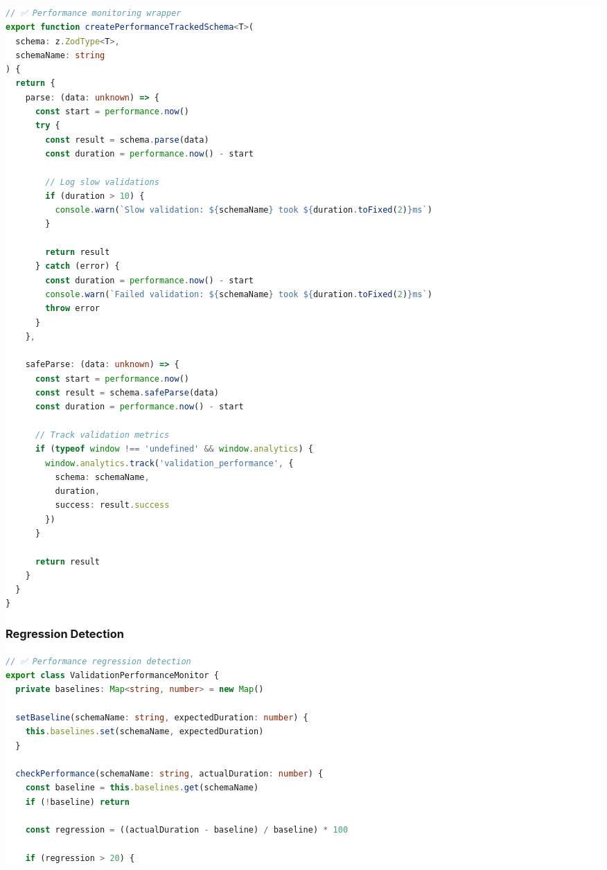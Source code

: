 ```typescript
// ✅ Performance monitoring wrapper
export function createPerformanceTrackedSchema<T>(
  schema: z.ZodType<T>,
  schemaName: string
) {
  return {
    parse: (data: unknown) => {
      const start = performance.now()
      try {
        const result = schema.parse(data)
        const duration = performance.now() - start

        // Log slow validations
        if (duration > 10) {
          console.warn(`Slow validation: ${schemaName} took ${duration.toFixed(2)}ms`)
        }

        return result
      } catch (error) {
        const duration = performance.now() - start
        console.warn(`Failed validation: ${schemaName} took ${duration.toFixed(2)}ms`)
        throw error
      }
    },

    safeParse: (data: unknown) => {
      const start = performance.now()
      const result = schema.safeParse(data)
      const duration = performance.now() - start

      // Track validation metrics
      if (typeof window !== 'undefined' && window.analytics) {
        window.analytics.track('validation_performance', {
          schema: schemaName,
          duration,
          success: result.success
        })
      }

      return result
    }
  }
}
```

### Regression Detection

```typescript
// ✅ Performance regression detection
export class ValidationPerformanceMonitor {
  private baselines: Map<string, number> = new Map()

  setBaseline(schemaName: string, expectedDuration: number) {
    this.baselines.set(schemaName, expectedDuration)
  }

  checkPerformance(schemaName: string, actualDuration: number) {
    const baseline = this.baselines.get(schemaName)
    if (!baseline) return

    const regression = ((actualDuration - baseline) / baseline) * 100

    if (regression > 20) {
```